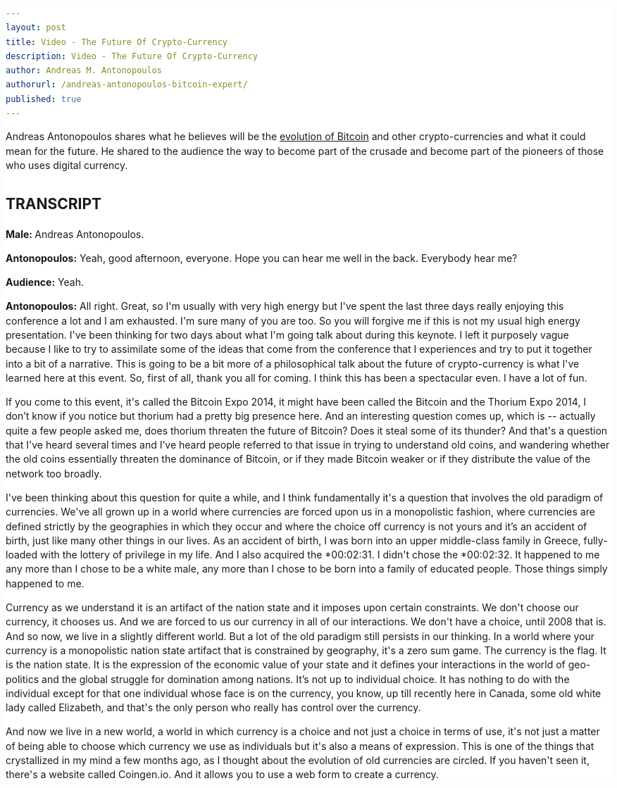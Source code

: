```yaml
---
layout: post
title: Video - The Future Of Crypto-Currency
description: Video - The Future Of Crypto-Currency
author: Andreas M. Antonopoulos
authorurl: /andreas-antonopoulos-bitcoin-expert/
published: true
---
```


<p>Andreas Antonopoulos shares what he believes will be the <a href="/video-bitcoin-new-species-money/">evolution of Bitcoin</a> and other crypto-currencies and what it could mean for the future. He shared to the audience the way to become part of the crusade and become part of the pioneers of those who uses digital currency.</p>

<center><iframe width="700" height="394" src="https://www.youtube.com/embed/SHrjs7VkSGU?list=PLPQwGV1aLnTthcG265_FYSaV24hFScvC0" frameborder="0" allowfullscreen></iframe></center>

<h2>TRANSCRIPT</h2>
<p><strong>Male: </strong>Andreas Antonopoulos.</p>
<p><strong> Antonopoulos:</strong> Yeah, good afternoon, everyone. Hope you can hear me well in the back. Everybody hear me?</p>
<p><strong>Audience:</strong> Yeah.</p>
<p><strong> Antonopoulos:</strong> All right. Great, so I'm usually with very high energy but I've spent the last three days really enjoying this conference a lot and I am exhausted. I'm sure many of you are too. So you will forgive me if this is not my usual high energy presentation. I've been thinking for two days about what I'm going talk about during this keynote. I left it purposely vague because I like to try to assimilate some of the ideas that come from the conference that I experiences and try to put it together into a bit of a narrative. This is going to be a bit more of a philosophical talk about the future of crypto-currency is what I've learned here at this event. So, first of all, thank you all for coming. I think this has been a spectacular even. I have a lot of fun.</p>
<p>If you come to this event, it's called the Bitcoin Expo 2014, it might have been called the Bitcoin and the Thorium Expo 2014, I don&rsquo;t know if you notice but thorium had a pretty big presence here. And an interesting question comes up, which is -- actually quite a few people asked me, does thorium threaten the future of Bitcoin? Does it steal some of its thunder? And that's a question that I've heard several times and I&rsquo;ve heard people referred to that issue in trying to understand old coins, and wandering whether the old coins essentially threaten the dominance of Bitcoin, or if they made Bitcoin weaker or if they distribute the value of the network too broadly.</p>
<p>I've been thinking about this question for quite a while, and I think fundamentally it's a question that involves the old paradigm of currencies. We've all grown up in a world where currencies are forced upon us in a monopolistic fashion, where currencies are defined strictly by the geographies in which they occur and where the choice off currency is not yours and it&rsquo;s an accident of birth, just like many other things in our lives. As an accident of birth, I was born into an upper middle-class family in Greece, fully-loaded with the lottery of privilege in my life. And I also acquired the *00:02:31. I didn't chose the *00:02:32. It happened to me any more than I chose to be a white male, any more than I chose to be born into a family of educated people. Those things simply happened to me.</p>
<p>Currency as we understand it is an artifact of the nation state and it imposes upon certain constraints. We don't choose our currency, it chooses us. And we are forced to us our currency in all of our interactions. We don't have a choice, until 2008 that is. And so now, we live in a slightly different world. But a lot of the old paradigm still persists in our thinking. In a world where your currency is a monopolistic nation state artifact that is constrained by geography, it's a zero sum game. The currency is the flag. It is the nation state. It is the expression of the economic value of your state and it defines your interactions in the world of geo-politics and the global struggle for domination among nations. It&rsquo;s not up to individual choice. It has nothing to do with the individual except for that one individual whose face is on the currency, you know, up till recently here in Canada, some old white lady called Elizabeth, and that's the only person who really has control over the currency.</p>
<p>And now we live in a new world, a world in which currency is a choice and not just a choice in terms of use, it's not just a matter of being able to choose which currency we use as individuals but it's also a means of expression. This is one of the things that crystallized in my mind a few months ago, as I thought about the evolution of old currencies are circled. If you haven't seen it, there's a website called Coingen.io. And it allows you to use a web form to create a currency.</p>
